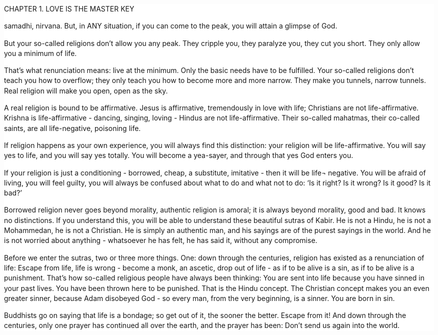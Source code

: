 


CHAPTER 1. LOVE IS THE MASTER KEY 


samadhi, nirvana. But, in ANY situation, if you can come to the peak, you will attain a glimpse of 
God. 

But your so-called religions don’t allow you any peak. They cripple you, they paralyze you, they cut 
you short. They only allow you a minimum of life. 

That’s what renunciation means: live at the minimum. Only the basic needs have to be fulfilled. Your 
so-called religions don’t teach you how to overflow; they only teach you how to become more and 
more narrow. They make you tunnels, narrow tunnels. Real religion will make you open, open as 
the sky. 

A real religion is bound to be affirmative. Jesus is affirmative, tremendously in love with life; 
Christians are not life-affirmative. Krishna is life-affirmative - dancing, singing, loving - Hindus are 
not life-affirmative. Their so-called mahatmas, their co-called saints, are all life-negative, poisoning 
life. 

If religion happens as your own experience, you will always find this distinction: your religion will be 
life-affirmative. You will say yes to life, and you will say yes totally. You will become a yea-sayer, and 
through that yes God enters you. 

If your religion is just a conditioning - borrowed, cheap, a substitute, imitative - then it will be life¬ 
negative. You will be afraid of living, you will feel guilty, you will always be confused about what to 
do and what not to do: ‘Is it right? Is it wrong? Is it good? Is it bad?’ 

Borrowed religion never goes beyond morality, authentic religion is amoral; it is always beyond 
morality, good and bad. It knows no distinctions. If you understand this, you will be able to 
understand these beautiful sutras of Kabir. He is not a Hindu, he is not a Mohammedan, he is 
not a Christian. He is simply an authentic man, and his sayings are of the purest sayings in the 
world. And he is not worried about anything - whatsoever he has felt, he has said it, without any 
compromise. 

Before we enter the sutras, two or three more things. One: down through the centuries, religion 
has existed as a renunciation of life: Escape from life, life is wrong - become a monk, an ascetic, 
drop out of life - as if to be alive is a sin, as if to be alive is a punishment. That’s how so-called 
religious people have always been thinking: You are sent into life because you have sinned in your 
past lives. You have been thrown here to be punished. That is the Hindu concept. The Christian 
concept makes you an even greater sinner, because Adam disobeyed God - so every man, from 
the very beginning, is a sinner. You are born in sin. 

Buddhists go on saying that life is a bondage; so get out of it, the sooner the better. Escape from 
it! And down through the centuries, only one prayer has continued all over the earth, and the prayer 
has been: Don’t send us again into the world. 
